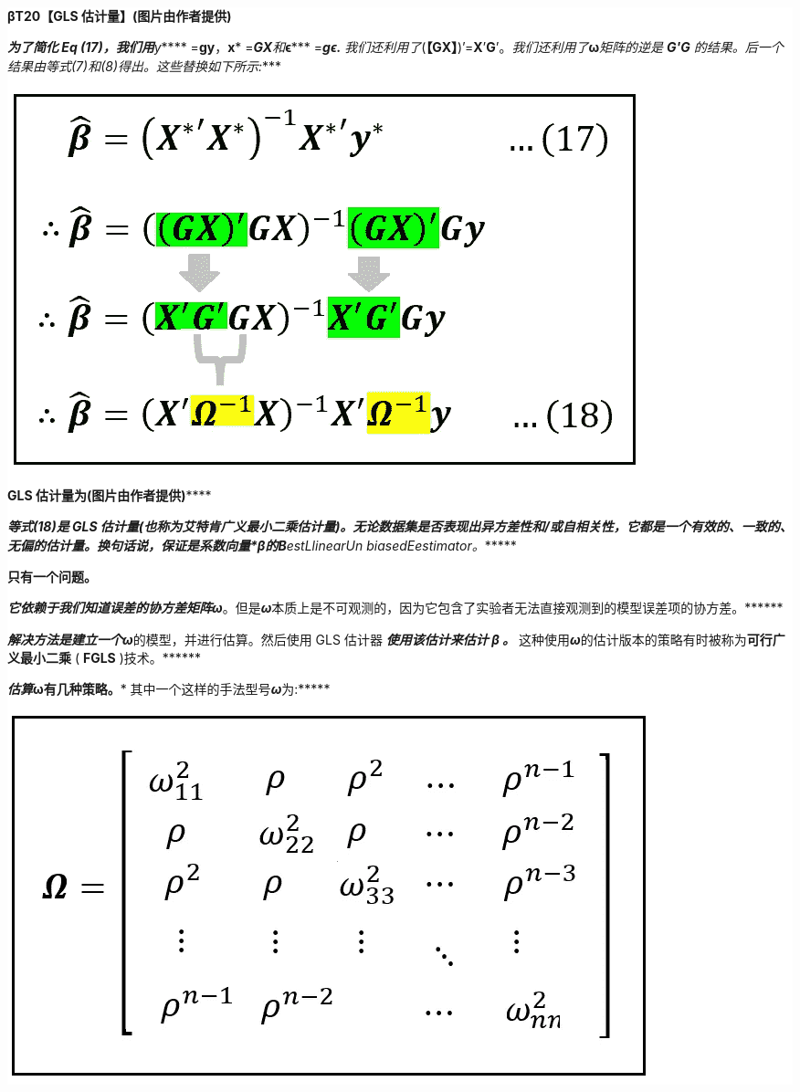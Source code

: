 ******β**T20【GLS 估计量】(图片由作者提供)****

****为了简化 Eq (17)，我们用***y***** =****gy****，****x***** =****GX***和***ϵ***** =****gϵ.*** 我们还利用了*(****【GX】****)’=****X****’****G****’。*我们还利用了***ω***矩阵的逆是 ***G'G*** 的结果。后一个结果由等式(7)和(8)得出。这些替换如下所示:****

****![](img/dd0999e91096072d634aba035d7d5c9f.png)****

****GLS 估计量为**(图片由作者提供)******

*****等式(18)是 GLS 估计量(也称为艾特肯广义最小二乘估计量)。无论数据集是否表现出异方差性和/或自相关性，它都是一个有效的、一致的、无偏的估计量。换句话说，保证是系数向量*β的**B**est**L**linear**U**n biased**E**estimator。******

******只有一个问题。******

******它依赖于我们知道误差的协方差矩阵***ω***。但是***ω***本质上是不可观测的，因为它包含了实验者无法直接观测到的模型误差项的协方差。******

******解决方法是建立一个***ω***的模型，并进行估算。然后使用 GLS 估计器 ***使用该估计来估计 ***β*** 。*** 这种使用***ω***的估计版本的策略有时被称为**可行广义最小二乘** ( **FGLS** )技术。******

*****估算***ω有几种策略。*** 其中一个这样的手法型号***ω***为:*****

*****![](img/23f630c06633e5afa13f774eb08adbcb.png)*****
